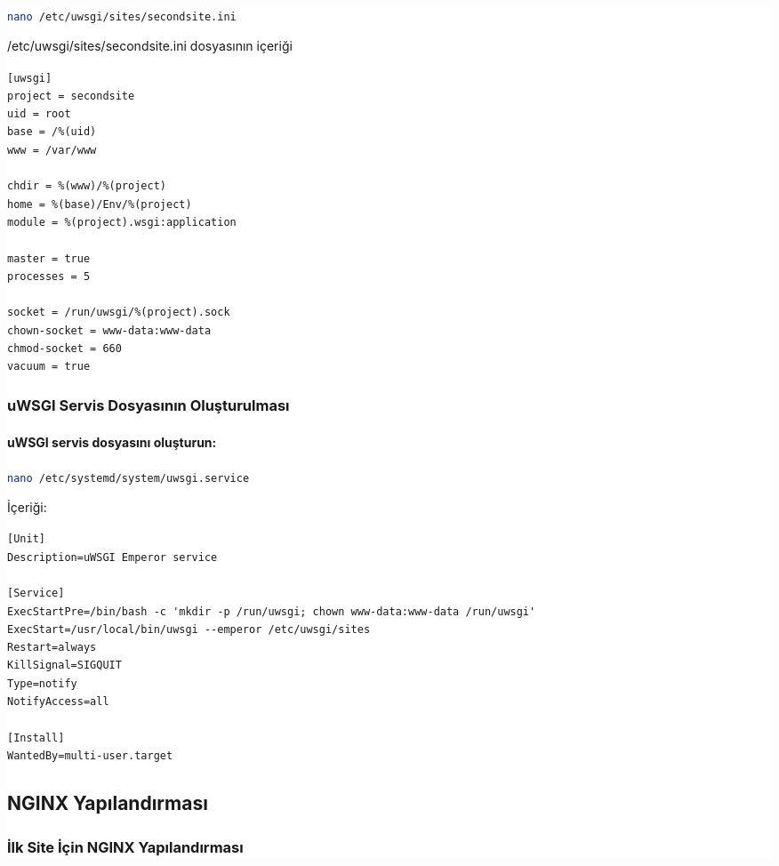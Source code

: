 ```bash
nano /etc/uwsgi/sites/secondsite.ini
```

/etc/uwsgi/sites/secondsite.ini dosyasının içeriği
```
[uwsgi]
project = secondsite
uid = root
base = /%(uid)
www = /var/www

chdir = %(www)/%(project)
home = %(base)/Env/%(project)
module = %(project).wsgi:application

master = true
processes = 5

socket = /run/uwsgi/%(project).sock
chown-socket = www-data:www-data
chmod-socket = 660
vacuum = true
```

### uWSGI Servis Dosyasının Oluşturulması
#### uWSGI servis dosyasını oluşturun:

```bash
nano /etc/systemd/system/uwsgi.service
```

İçeriği:
```
[Unit]
Description=uWSGI Emperor service

[Service]
ExecStartPre=/bin/bash -c 'mkdir -p /run/uwsgi; chown www-data:www-data /run/uwsgi'
ExecStart=/usr/local/bin/uwsgi --emperor /etc/uwsgi/sites
Restart=always
KillSignal=SIGQUIT
Type=notify
NotifyAccess=all

[Install]
WantedBy=multi-user.target
```

## NGINX Yapılandırması
### İlk Site İçin NGINX Yapılandırması
